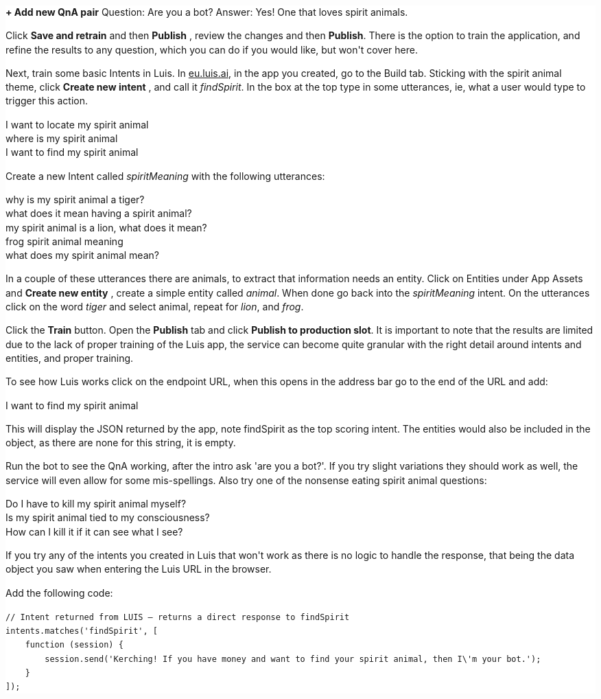 **+ Add new QnA pair**
 Question: Are you a bot?
 Answer: Yes! One that loves spirit animals.

Click **Save and retrain** and then **Publish** , review the changes and then **Publish**. There is the option to train the application, and refine the results to any question, which you can do if you would like, but won&#39;t cover here.

Next, train some basic Intents in Luis. In [eu.luis.ai](eu.luis.ai), in the app you created, go to the Build tab. Sticking with the spirit animal theme, click **Create new intent** , and call it _findSpirit_. In the box at the top type in some utterances, ie, what a user would type to trigger this action.

I want to locate my spirit animal  
where is my spirit animal  
I want to find my spirit animal

Create a new Intent called _spiritMeaning_ with the following utterances:

 why is my spirit animal a tiger?  
 what does it mean having a spirit animal?  
 my spirit animal is a lion, what does it mean?  
 frog spirit animal meaning  
 what does my spirit animal mean?  

In a couple of these utterances there are animals, to extract that information needs an entity. Click on Entities under App Assets and **Create new entity** , create a simple entity called _animal_. When done go back into the _spiritMeaning_ intent. On the utterances click on the word _tiger_ and select animal, repeat for _lion_, and _frog_.

Click the **Train** button. Open the **Publish** tab and click **Publish to production slot**. It is important to note that the results are limited due to the lack of proper training of the Luis app, the service can become quite granular with the right detail around intents and entities, and proper training.

To see how Luis works click on the endpoint URL, when this opens in the address bar go to the end of the URL and add:

I want to find my spirit animal

This will display the JSON returned by the app, note findSpirit as the top scoring intent. The entities would also be included in the object, as there are none for this string, it is empty.

Run the bot to see the QnA working, after the intro ask &#39;are you a bot?&#39;. If you try slight variations they should work as well, the service will even allow for some mis-spellings. Also try one of the nonsense eating spirit animal questions:

Do I have to kill my spirit animal myself?  
Is my spirit animal tied to my consciousness?  
How can I kill it if it can see what I see?

If you try any of the intents you created in Luis that won&#39;t work as there is no logic to handle the response, that being the data object you saw when entering the Luis URL in the browser.

Add the following code:

```
// Intent returned from LUIS – returns a direct response to findSpirit
intents.matches('findSpirit', [
    function (session) {
        session.send('Kerching! If you have money and want to find your spirit animal, then I\'m your bot.');
    }
]);
```

